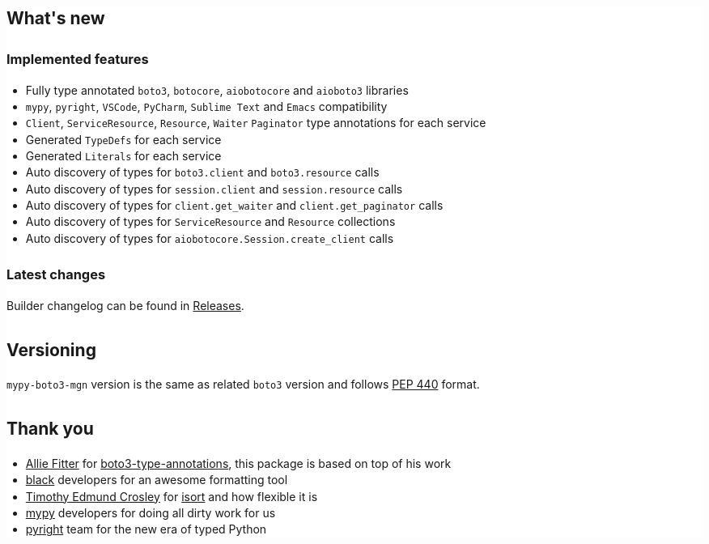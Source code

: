 <a id="what's-new"></a>

## What's new

<a id="implemented-features"></a>

### Implemented features

- Fully type annotated `boto3`, `botocore`, `aiobotocore` and `aioboto3`
  libraries
- `mypy`, `pyright`, `VSCode`, `PyCharm`, `Sublime Text` and `Emacs`
  compatibility
- `Client`, `ServiceResource`, `Resource`, `Waiter` `Paginator` type
  annotations for each service
- Generated `TypeDefs` for each service
- Generated `Literals` for each service
- Auto discovery of types for `boto3.client` and `boto3.resource` calls
- Auto discovery of types for `session.client` and `session.resource` calls
- Auto discovery of types for `client.get_waiter` and `client.get_paginator`
  calls
- Auto discovery of types for `ServiceResource` and `Resource` collections
- Auto discovery of types for `aiobotocore.Session.create_client` calls

<a id="latest-changes"></a>

### Latest changes

Builder changelog can be found in
[Releases](https://github.com/youtype/mypy_boto3_builder/releases).

<a id="versioning"></a>

## Versioning

`mypy-boto3-mgn` version is the same as related `boto3` version and follows
[PEP 440](https://www.python.org/dev/peps/pep-0440/) format.

<a id="thank-you"></a>

## Thank you

- [Allie Fitter](https://github.com/alliefitter) for
  [boto3-type-annotations](https://pypi.org/project/boto3-type-annotations/),
  this package is based on top of his work
- [black](https://github.com/psf/black) developers for an awesome formatting
  tool
- [Timothy Edmund Crosley](https://github.com/timothycrosley) for
  [isort](https://github.com/PyCQA/isort) and how flexible it is
- [mypy](https://github.com/python/mypy) developers for doing all dirty work
  for us
- [pyright](https://github.com/microsoft/pyright) team for the new era of typed
  Python
